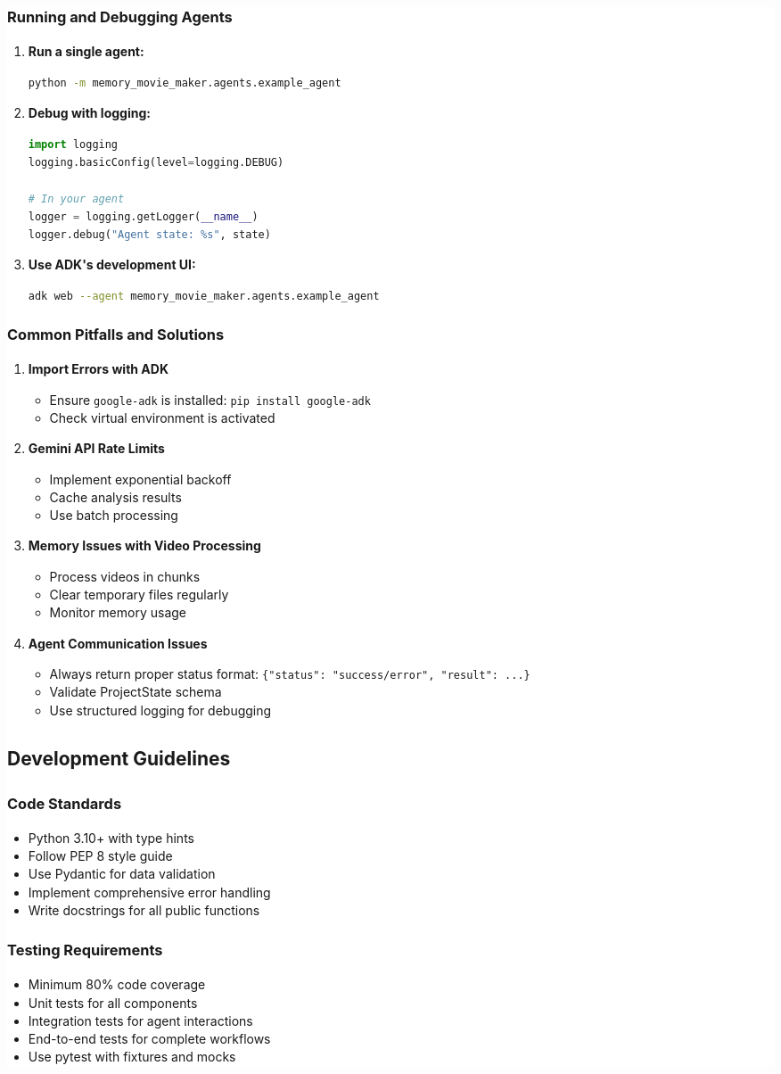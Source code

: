 ### Running and Debugging Agents

1. **Run a single agent:**
   ```bash
   python -m memory_movie_maker.agents.example_agent
   ```

2. **Debug with logging:**
   ```python
   import logging
   logging.basicConfig(level=logging.DEBUG)
   
   # In your agent
   logger = logging.getLogger(__name__)
   logger.debug("Agent state: %s", state)
   ```

3. **Use ADK's development UI:**
   ```bash
   adk web --agent memory_movie_maker.agents.example_agent
   ```

### Common Pitfalls and Solutions

1. **Import Errors with ADK**
   - Ensure `google-adk` is installed: `pip install google-adk`
   - Check virtual environment is activated

2. **Gemini API Rate Limits**
   - Implement exponential backoff
   - Cache analysis results
   - Use batch processing

3. **Memory Issues with Video Processing**
   - Process videos in chunks
   - Clear temporary files regularly
   - Monitor memory usage

4. **Agent Communication Issues**
   - Always return proper status format: `{"status": "success/error", "result": ...}`
   - Validate ProjectState schema
   - Use structured logging for debugging

## Development Guidelines

### Code Standards
- Python 3.10+ with type hints
- Follow PEP 8 style guide
- Use Pydantic for data validation
- Implement comprehensive error handling
- Write docstrings for all public functions

### Testing Requirements
- Minimum 80% code coverage
- Unit tests for all components
- Integration tests for agent interactions
- End-to-end tests for complete workflows
- Use pytest with fixtures and mocks
